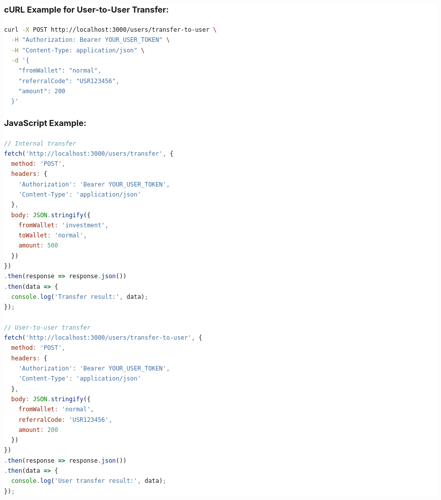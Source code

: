 ### cURL Example for User-to-User Transfer:
```bash
curl -X POST http://localhost:3000/users/transfer-to-user \
  -H "Authorization: Bearer YOUR_USER_TOKEN" \
  -H "Content-Type: application/json" \
  -d '{
    "fromWallet": "normal",
    "referralCode": "USR123456",
    "amount": 200
  }'
```

### JavaScript Example:
```javascript
// Internal transfer
fetch('http://localhost:3000/users/transfer', {
  method: 'POST',
  headers: {
    'Authorization': 'Bearer YOUR_USER_TOKEN',
    'Content-Type': 'application/json'
  },
  body: JSON.stringify({
    fromWallet: 'investment',
    toWallet: 'normal',
    amount: 500
  })
})
.then(response => response.json())
.then(data => {
  console.log('Transfer result:', data);
});

// User-to-user transfer
fetch('http://localhost:3000/users/transfer-to-user', {
  method: 'POST',
  headers: {
    'Authorization': 'Bearer YOUR_USER_TOKEN',
    'Content-Type': 'application/json'
  },
  body: JSON.stringify({
    fromWallet: 'normal',
    referralCode: 'USR123456',
    amount: 200
  })
})
.then(response => response.json())
.then(data => {
  console.log('User transfer result:', data);
});
```
